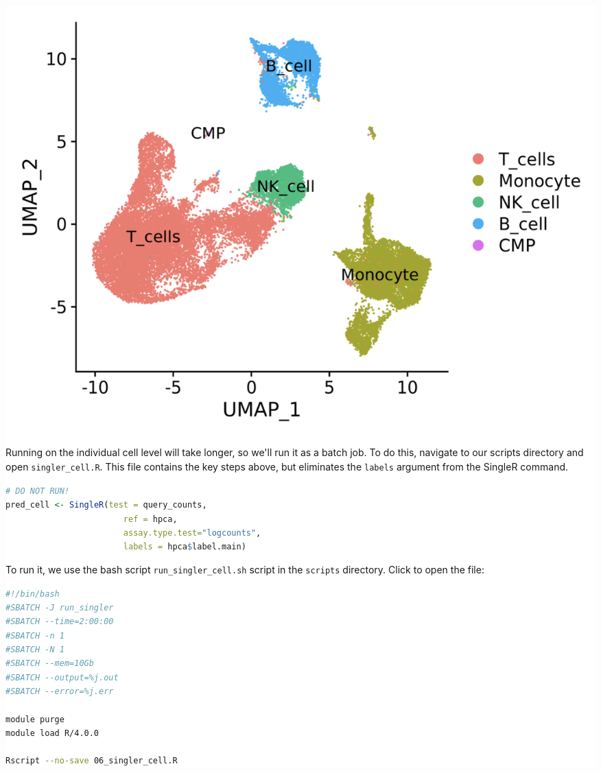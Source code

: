 ![](images/pred_cluster_umap.png)


Running on the individual cell level will take longer, so we'll run it as a batch job. To do this, navigate to our scripts directory and open `singler_cell.R`. This file contains the key steps above, but eliminates the `labels` argument from the SingleR command.

```R
# DO NOT RUN!
pred_cell <- SingleR(test = query_counts,
                        ref = hpca,
                        assay.type.test="logcounts",
                        labels = hpca$label.main)
```

To run it, we use the bash script `run_singler_cell.sh` script in the `scripts` directory. Click to open the file:

```bash
#!/bin/bash
#SBATCH -J run_singler
#SBATCH --time=2:00:00 
#SBATCH -n 1
#SBATCH -N 1
#SBATCH --mem=10Gb
#SBATCH --output=%j.out 
#SBATCH --error=%j.err 
 
module purge
module load R/4.0.0

Rscript --no-save 06_singler_cell.R
```
